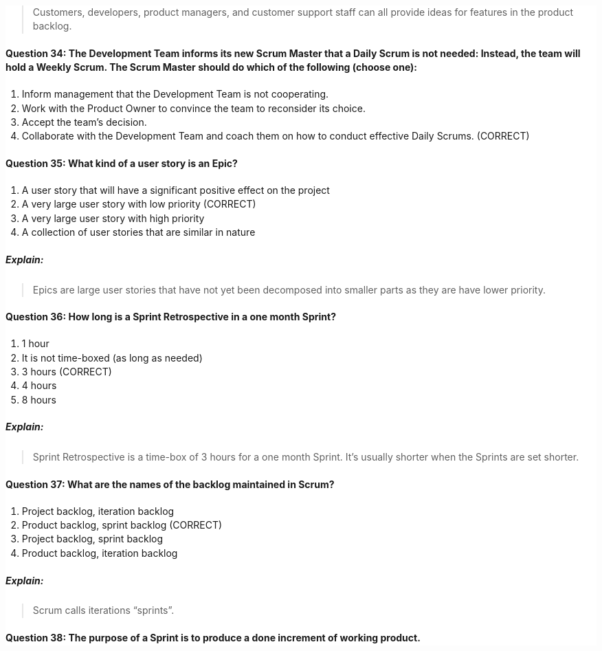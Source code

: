 > Customers, developers, product managers, and customer support staff can all provide ideas for features in the product backlog.

#### Question 34: The Development Team informs its new Scrum Master that a Daily Scrum is not needed: Instead, the team will hold a Weekly Scrum. The Scrum Master should do which of the following (choose one):


 1. Inform management that the Development Team is not cooperating.
 2. Work with the Product Owner to convince the team to reconsider its choice.
 3. Accept the team’s decision.
 4. Collaborate with the Development Team and coach them on how to conduct effective Daily Scrums. (CORRECT)

#### Question 35: What kind of a user story is an Epic?


 1. A user story that will have a significant positive effect on the project
 2. A very large user story with low priority (CORRECT)
 3. A very large user story with high priority
 4. A collection of user stories that are similar in nature

##### Explain:

> Epics are large user stories that have not yet been decomposed into smaller parts as they are have lower priority.

#### Question 36: How long is a Sprint Retrospective in a one month Sprint?


 1. 1 hour
 2. It is not time-boxed (as long as needed)
 3. 3 hours (CORRECT)
 4. 4 hours
 5. 8 hours

##### Explain:

> Sprint Retrospective is a time-box of 3 hours for a one month Sprint. It’s usually shorter when the Sprints are set shorter.

#### Question 37: What are the names of the backlog maintained in Scrum?


 1. Project backlog, iteration backlog
 2. Product backlog, sprint backlog (CORRECT)
 3. Project backlog, sprint backlog
 4. Product backlog, iteration backlog

##### Explain:

> Scrum calls iterations “sprints”.

#### Question 38: The purpose of a Sprint is to produce a done increment of working product.
